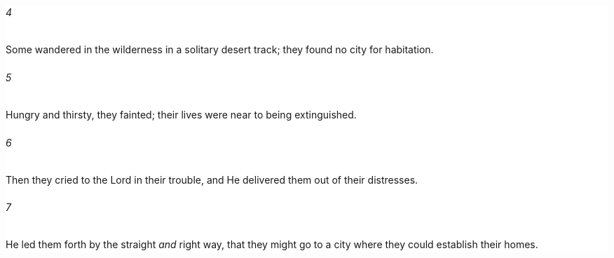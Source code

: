 











###### 4 






Some wandered in the wilderness in a solitary desert track; they found no city for habitation. 













###### 5 






Hungry and thirsty, they fainted; their lives were near to being extinguished. 













###### 6 






Then they cried to the Lord in their trouble, and He delivered them out of their distresses. 













###### 7 






He led them forth by the straight _and_ right way, that they might go to a city where they could establish their homes. 
